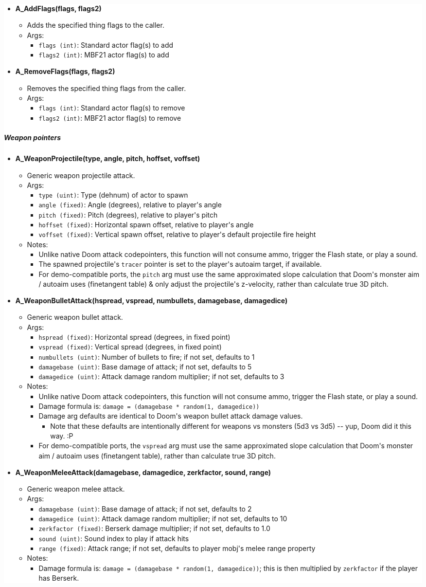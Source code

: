 - **A_AddFlags(flags, flags2)**
  - Adds the specified thing flags to the caller.
  - Args:
    - `flags (int)`: Standard actor flag(s) to add
    - `flags2 (int)`: MBF21 actor flag(s) to add

- **A_RemoveFlags(flags, flags2)**
  - Removes the specified thing flags from the caller.
  - Args:
    - `flags (int)`: Standard actor flag(s) to remove
    - `flags2 (int)`: MBF21 actor flag(s) to remove

##### Weapon pointers

- **A_WeaponProjectile(type, angle, pitch, hoffset, voffset)**
  - Generic weapon projectile attack.
  - Args:
    - `type (uint)`: Type (dehnum) of actor to spawn
    - `angle (fixed)`: Angle (degrees), relative to player's angle
    - `pitch (fixed)`: Pitch (degrees), relative to player's pitch
    - `hoffset (fixed)`: Horizontal spawn offset, relative to player's angle
    - `voffset (fixed)`: Vertical spawn offset, relative to player's default projectile fire height
  - Notes:
    - Unlike native Doom attack codepointers, this function will not consume ammo, trigger the Flash state, or play a sound.
    - The spawned projectile's `tracer` pointer is set to the player's autoaim target, if available.
    - For demo-compatible ports, the `pitch` arg must use the same approximated slope calculation that Doom's monster aim / autoaim uses (finetangent table) & only adjust the projectile's z-velocity, rather than calculate true 3D pitch.

- **A_WeaponBulletAttack(hspread, vspread, numbullets, damagebase, damagedice)**
  - Generic weapon bullet attack.
  - Args:
    - `hspread (fixed)`: Horizontal spread (degrees, in fixed point)
    - `vspread (fixed)`: Vertical spread (degrees, in fixed point)
    - `numbullets (uint)`: Number of bullets to fire; if not set, defaults to 1
    - `damagebase (uint)`: Base damage of attack; if not set, defaults to 5
    - `damagedice (uint)`: Attack damage random multiplier; if not set, defaults to 3
  - Notes:
    - Unlike native Doom attack codepointers, this function will not consume ammo, trigger the Flash state, or play a sound.
    - Damage formula is: `damage = (damagebase * random(1, damagedice))`
    - Damage arg defaults are identical to Doom's weapon bullet attack damage values.
      - Note that these defaults are intentionally different for weapons vs monsters (5d3 vs 3d5) -- yup, Doom did it this way. :P
    - For demo-compatible ports, the `vspread` arg must use the same approximated slope calculation that Doom's monster aim / autoaim uses (finetangent table), rather than calculate true 3D pitch.

- **A_WeaponMeleeAttack(damagebase, damagedice, zerkfactor, sound, range)**
  - Generic weapon melee attack.
  - Args:
    - `damagebase (uint)`: Base damage of attack; if not set, defaults to 2
    - `damagedice (uint)`: Attack damage random multiplier; if not set, defaults to 10
    - `zerkfactor (fixed)`: Berserk damage multiplier; if not set, defaults to 1.0
    - `sound (uint)`: Sound index to play if attack hits
    - `range (fixed)`: Attack range; if not set, defaults to player mobj's melee range property
  - Notes:
    - Damage formula is: `damage = (damagebase * random(1, damagedice))`; this is then multiplied by `zerkfactor` if the player has Berserk.
